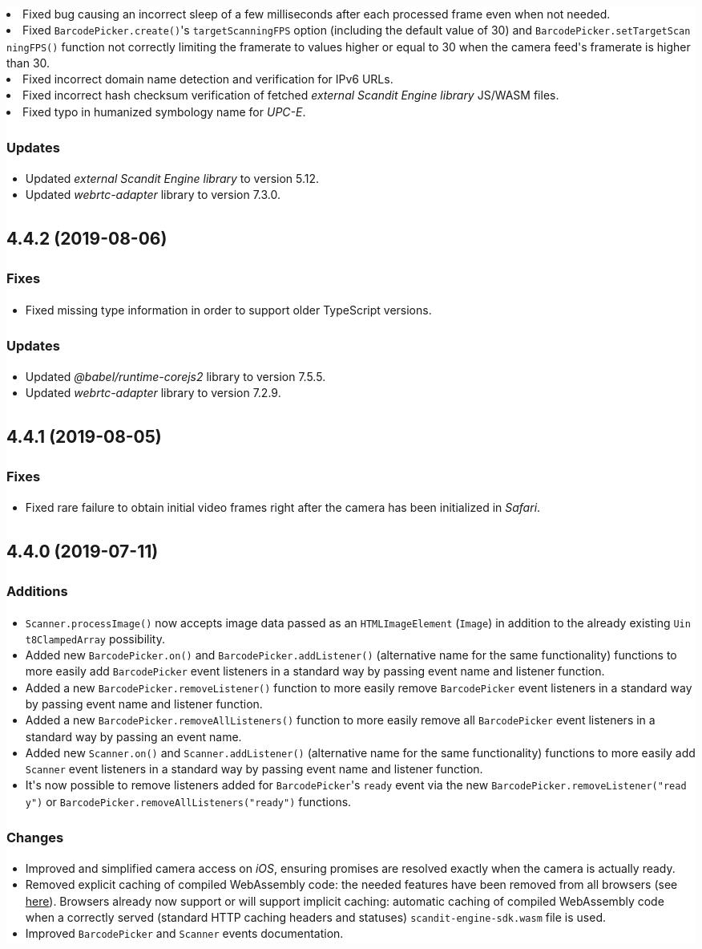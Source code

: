<li>Fixed bug causing an incorrect sleep of a few milliseconds after each processed frame even when not needed.</li>
<li>Fixed <code>BarcodePicker.create()</code>&#39;s <code>targetScanningFPS</code> option (including the default value of 30) and <code>BarcodePicker.setTargetScanningFPS()</code> function not correctly limiting the framerate to values higher or equal to 30 when the camera feed&#39;s framerate is higher than 30.</li>
<li>Fixed incorrect domain name detection and verification for IPv6 URLs.</li>
<li>Fixed incorrect hash checksum verification of fetched <em>external Scandit Engine library</em> JS/WASM files.</li>
<li>Fixed typo in humanized symbology name for <em>UPC-E</em>.</li>
</ul>
<h3 id="updates-29">Updates</h3>
<ul>
<li>Updated <em>external Scandit Engine library</em> to version 5.12.</li>
<li>Updated <em>webrtc-adapter</em> library to version 7.3.0.</li>
</ul>
<h2 id="442-2019-08-06">4.4.2 (2019-08-06)</h2>
<h3 id="fixes-32">Fixes</h3>
<ul>
<li>Fixed missing type information in order to support older TypeScript versions.</li>
</ul>
<h3 id="updates-30">Updates</h3>
<ul>
<li>Updated <em>@babel/runtime-corejs2</em> library to version 7.5.5.</li>
<li>Updated <em>webrtc-adapter</em> library to version 7.2.9.</li>
</ul>
<h2 id="441-2019-08-05">4.4.1 (2019-08-05)</h2>
<h3 id="fixes-33">Fixes</h3>
<ul>
<li>Fixed rare failure to obtain initial video frames right after the camera has been initialized in <em>Safari</em>.</li>
</ul>
<h2 id="440-2019-07-11">4.4.0 (2019-07-11)</h2>
<h3 id="additions-11">Additions</h3>
<ul>
<li><code>Scanner.processImage()</code> now accepts image data passed as an <code>HTMLImageElement</code> (<code>Image</code>) in addition to the already existing <code>Uint8ClampedArray</code> possibility.</li>
<li>Added new <code>BarcodePicker.on()</code> and <code>BarcodePicker.addListener()</code> (alternative name for the same functionality) functions to more easily add <code>BarcodePicker</code> event listeners in a standard way by passing event name and listener function.</li>
<li>Added a new <code>BarcodePicker.removeListener()</code> function to more easily remove <code>BarcodePicker</code> event listeners in a standard way by passing event name and listener function.</li>
<li>Added a new <code>BarcodePicker.removeAllListeners()</code> function to more easily remove all <code>BarcodePicker</code> event listeners in a standard way by passing an event name.</li>
<li>Added new <code>Scanner.on()</code> and <code>Scanner.addListener()</code> (alternative name for the same functionality) functions to more easily add <code>Scanner</code> event listeners in a standard way by passing event name and listener function.</li>
<li>It&#39;s now possible to remove listeners added for <code>BarcodePicker</code>&#39;s <code>ready</code> event via the new <code>BarcodePicker.removeListener(&quot;ready&quot;)</code> or <code>BarcodePicker.removeAllListeners(&quot;ready&quot;)</code> functions.</li>
</ul>
<h3 id="changes-19">Changes</h3>
<ul>
<li>Improved and simplified camera access on <em>iOS</em>, ensuring promises are resolved exactly when the camera is actually ready.</li>
<li>Removed explicit caching of compiled WebAssembly code: the needed features have been removed from all browsers (see <a href="https://developer.mozilla.org/en-US/docs/WebAssembly/Caching_modules">here</a>). Browsers already now support or will support implicit caching: automatic caching of compiled WebAssembly code when a correctly served (standard HTTP caching headers and statuses) <code>scandit-engine-sdk.wasm</code> file is used.</li>
<li>Improved <code>BarcodePicker</code> and <code>Scanner</code> events documentation.</li>
</ul>